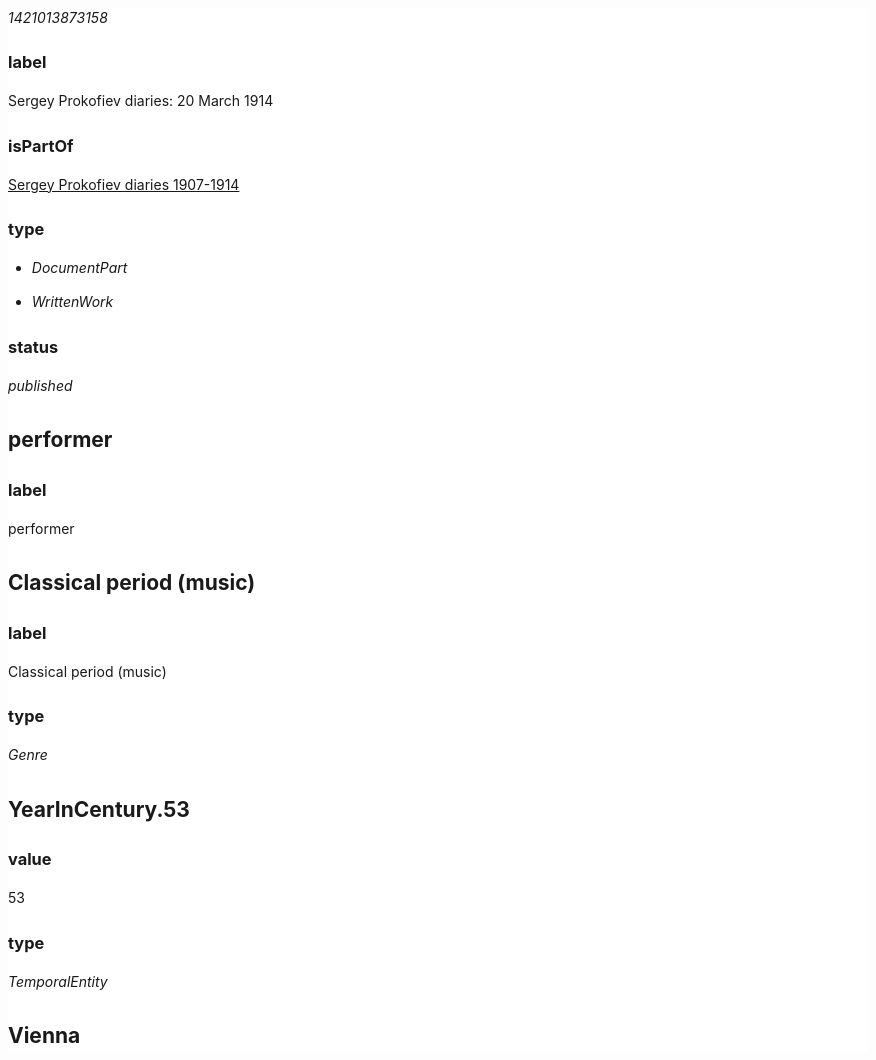 
*1421013873158*

### label


Sergey Prokofiev diaries: 20 March 1914

### isPartOf


[Sergey Prokofiev diaries 1907-1914](#Sergey-Prokofiev-diaries-1907-1914)

### type

 - *DocumentPart*

 - *WrittenWork*

### status


*published*

## performer

### label


performer

## Classical period (music)

### label


Classical period (music)

### type


*Genre*

## YearInCentury.53

### value


53

### type


*TemporalEntity*

## Vienna
